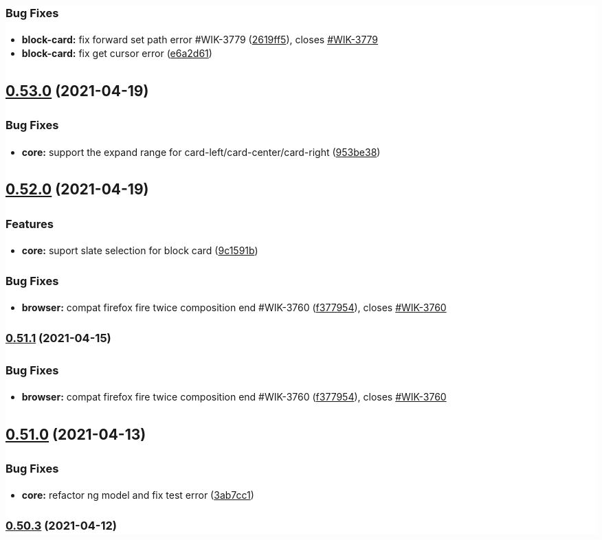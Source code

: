 ### Bug Fixes

- **block-card:** fix forward set path error #WIK-3779 ([2619ff5](https://github.com/worktile/slate-angular/commit/2619ff54a3626164333fd3d504b3392f072afb63)), closes [#WIK-3779](https://github.com/worktile/slate-angular/issues/WIK-3779)
- **block-card:** fix get cursor error ([e6a2d61](https://github.com/worktile/slate-angular/commit/e6a2d61a98befd04df197f09b0e52b3b0a47707c))

## [0.53.0](https://github.com/worktile/slate-angular/compare/v0.52.0...v0.53.0) (2021-04-19)

### Bug Fixes

- **core:** support the expand range for card-left/card-center/card-right ([953be38](https://github.com/worktile/slate-angular/commit/953be385e55e34cfad7ee4c15cc7b7a54a93025d))

## [0.52.0](https://github.com/worktile/slate-angular/compare/v0.51.0...v0.52.0) (2021-04-19)

### Features

- **core:** suport slate selection for block card ([9c1591b](https://github.com/worktile/slate-angular/commit/9c1591b669bbc15a922534e3cc1babae9fec268d))

### Bug Fixes

- **browser:** compat firefox fire twice composition end #WIK-3760 ([f377954](https://github.com/worktile/slate-angular/commit/f3779545d34239b9fadb7b076514a23169ba92c2)), closes [#WIK-3760](https://github.com/worktile/slate-angular/issues/WIK-3760)

### [0.51.1](https://github.com/worktile/slate-angular/compare/v0.51.0...v0.51.1) (2021-04-15)

### Bug Fixes

- **browser:** compat firefox fire twice composition end #WIK-3760 ([f377954](https://github.com/worktile/slate-angular/commit/f3779545d34239b9fadb7b076514a23169ba92c2)), closes [#WIK-3760](https://github.com/worktile/slate-angular/issues/WIK-3760)

## [0.51.0](https://github.com/worktile/slate-angular/compare/v0.50.3...v0.51.0) (2021-04-13)

### Bug Fixes

- **core:** refactor ng model and fix test error ([3ab7cc1](https://github.com/worktile/slate-angular/commit/3ab7cc108d08098fd4c68ec81a2b86131738dc5d))

### [0.50.3](https://github.com/worktile/slate-angular/compare/v0.50.2...v0.50.3) (2021-04-12)

